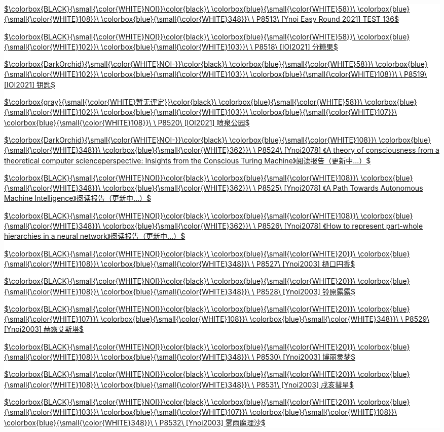 [$\colorbox{BLACK}{\small{\color{WHITE}NOI}}\color{black}\ \colorbox{blue}{\small{\color{WHITE}58}}\ \colorbox{blue}{\small{\color{WHITE}108}}\ \colorbox{blue}{\small{\color{WHITE}348}}\ \ P8513\ [Ynoi Easy Round 2021] TEST_136$](https://www.luogu.com.cn/problem/P8513)

[$\colorbox{BLACK}{\small{\color{WHITE}NOI}}\color{black}\ \colorbox{blue}{\small{\color{WHITE}58}}\ \colorbox{blue}{\small{\color{WHITE}102}}\ \colorbox{blue}{\small{\color{WHITE}103}}\ \ P8518\ [IOI2021] 分糖果$](https://www.luogu.com.cn/problem/P8518)

[$\colorbox{DarkOrchid}{\small{\color{WHITE}NOI-}}\color{black}\ \colorbox{blue}{\small{\color{WHITE}58}}\ \colorbox{blue}{\small{\color{WHITE}102}}\ \colorbox{blue}{\small{\color{WHITE}103}}\ \colorbox{blue}{\small{\color{WHITE}108}}\ \ P8519\ [IOI2021] 钥匙$](https://www.luogu.com.cn/problem/P8519)

[$\colorbox{gray}{\small{\color{WHITE}暂无评定}}\color{black}\ \colorbox{blue}{\small{\color{WHITE}58}}\ \colorbox{blue}{\small{\color{WHITE}102}}\ \colorbox{blue}{\small{\color{WHITE}103}}\ \colorbox{blue}{\small{\color{WHITE}107}}\ \colorbox{blue}{\small{\color{WHITE}108}}\ \ P8520\ [IOI2021] 喷泉公园$](https://www.luogu.com.cn/problem/P8520)

[$\colorbox{DarkOrchid}{\small{\color{WHITE}NOI-}}\color{black}\ \colorbox{blue}{\small{\color{WHITE}108}}\ \colorbox{blue}{\small{\color{WHITE}348}}\ \colorbox{blue}{\small{\color{WHITE}362}}\ \ P8524\ [Ynoi2078] 《A theory of consciousness from a theoretical computer scienceperspective: Insights from the Conscious Turing Machine》阅读报告（更新中...）$](https://www.luogu.com.cn/problem/P8524)

[$\colorbox{BLACK}{\small{\color{WHITE}NOI}}\color{black}\ \colorbox{blue}{\small{\color{WHITE}108}}\ \colorbox{blue}{\small{\color{WHITE}348}}\ \colorbox{blue}{\small{\color{WHITE}362}}\ \ P8525\ [Ynoi2078] 《A Path Towards Autonomous Machine Intelligence》阅读报告（更新中...）$](https://www.luogu.com.cn/problem/P8525)

[$\colorbox{BLACK}{\small{\color{WHITE}NOI}}\color{black}\ \colorbox{blue}{\small{\color{WHITE}108}}\ \colorbox{blue}{\small{\color{WHITE}348}}\ \colorbox{blue}{\small{\color{WHITE}362}}\ \ P8526\ [Ynoi2078] 《How to represent part-whole hierarchies in a neural network》阅读报告（更新中...）$](https://www.luogu.com.cn/problem/P8526)

[$\colorbox{BLACK}{\small{\color{WHITE}NOI}}\color{black}\ \colorbox{blue}{\small{\color{WHITE}20}}\ \colorbox{blue}{\small{\color{WHITE}108}}\ \colorbox{blue}{\small{\color{WHITE}348}}\ \ P8527\ [Ynoi2003] 樋口円香$](https://www.luogu.com.cn/problem/P8527)

[$\colorbox{BLACK}{\small{\color{WHITE}NOI}}\color{black}\ \colorbox{blue}{\small{\color{WHITE}20}}\ \colorbox{blue}{\small{\color{WHITE}108}}\ \colorbox{blue}{\small{\color{WHITE}348}}\ \ P8528\ [Ynoi2003] 铃原露露$](https://www.luogu.com.cn/problem/P8528)

[$\colorbox{BLACK}{\small{\color{WHITE}NOI}}\color{black}\ \colorbox{blue}{\small{\color{WHITE}20}}\ \colorbox{blue}{\small{\color{WHITE}107}}\ \colorbox{blue}{\small{\color{WHITE}108}}\ \colorbox{blue}{\small{\color{WHITE}348}}\ \ P8529\ [Ynoi2003] 赫露艾斯塔$](https://www.luogu.com.cn/problem/P8529)

[$\colorbox{BLACK}{\small{\color{WHITE}NOI}}\color{black}\ \colorbox{blue}{\small{\color{WHITE}20}}\ \colorbox{blue}{\small{\color{WHITE}108}}\ \colorbox{blue}{\small{\color{WHITE}348}}\ \ P8530\ [Ynoi2003] 博丽灵梦$](https://www.luogu.com.cn/problem/P8530)

[$\colorbox{BLACK}{\small{\color{WHITE}NOI}}\color{black}\ \colorbox{blue}{\small{\color{WHITE}20}}\ \colorbox{blue}{\small{\color{WHITE}108}}\ \colorbox{blue}{\small{\color{WHITE}348}}\ \ P8531\ [Ynoi2003] 戌亥彗星$](https://www.luogu.com.cn/problem/P8531)

[$\colorbox{BLACK}{\small{\color{WHITE}NOI}}\color{black}\ \colorbox{blue}{\small{\color{WHITE}20}}\ \colorbox{blue}{\small{\color{WHITE}103}}\ \colorbox{blue}{\small{\color{WHITE}107}}\ \colorbox{blue}{\small{\color{WHITE}108}}\ \colorbox{blue}{\small{\color{WHITE}348}}\ \ P8532\ [Ynoi2003] 雾雨魔理沙$](https://www.luogu.com.cn/problem/P8532)
